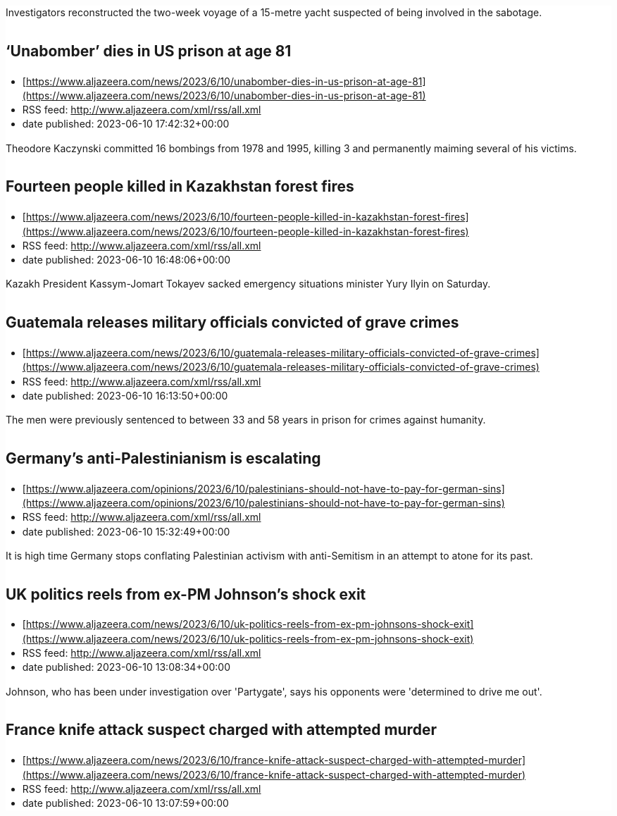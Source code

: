 Investigators reconstructed the two-week voyage of a 15-metre yacht suspected of being involved in the sabotage.

## ‘Unabomber’ dies in US prison at age 81
 - [https://www.aljazeera.com/news/2023/6/10/unabomber-dies-in-us-prison-at-age-81](https://www.aljazeera.com/news/2023/6/10/unabomber-dies-in-us-prison-at-age-81)
 - RSS feed: http://www.aljazeera.com/xml/rss/all.xml
 - date published: 2023-06-10 17:42:32+00:00

Theodore Kaczynski committed 16 bombings from 1978 and 1995, killing 3 and permanently maiming several of his victims.

## Fourteen people killed in Kazakhstan forest fires
 - [https://www.aljazeera.com/news/2023/6/10/fourteen-people-killed-in-kazakhstan-forest-fires](https://www.aljazeera.com/news/2023/6/10/fourteen-people-killed-in-kazakhstan-forest-fires)
 - RSS feed: http://www.aljazeera.com/xml/rss/all.xml
 - date published: 2023-06-10 16:48:06+00:00

Kazakh President Kassym-Jomart Tokayev sacked emergency situations minister Yury Ilyin on Saturday.

## Guatemala releases military officials convicted of grave crimes
 - [https://www.aljazeera.com/news/2023/6/10/guatemala-releases-military-officials-convicted-of-grave-crimes](https://www.aljazeera.com/news/2023/6/10/guatemala-releases-military-officials-convicted-of-grave-crimes)
 - RSS feed: http://www.aljazeera.com/xml/rss/all.xml
 - date published: 2023-06-10 16:13:50+00:00

The men were previously sentenced to between 33 and 58 years in prison for crimes against humanity.

## Germany’s anti-Palestinianism is escalating
 - [https://www.aljazeera.com/opinions/2023/6/10/palestinians-should-not-have-to-pay-for-german-sins](https://www.aljazeera.com/opinions/2023/6/10/palestinians-should-not-have-to-pay-for-german-sins)
 - RSS feed: http://www.aljazeera.com/xml/rss/all.xml
 - date published: 2023-06-10 15:32:49+00:00

It is high time Germany stops conflating Palestinian activism with anti-Semitism in an attempt to atone for its past.

## UK politics reels from ex-PM Johnson’s shock exit
 - [https://www.aljazeera.com/news/2023/6/10/uk-politics-reels-from-ex-pm-johnsons-shock-exit](https://www.aljazeera.com/news/2023/6/10/uk-politics-reels-from-ex-pm-johnsons-shock-exit)
 - RSS feed: http://www.aljazeera.com/xml/rss/all.xml
 - date published: 2023-06-10 13:08:34+00:00

Johnson, who has been under investigation over &#039;Partygate&#039;, says his opponents were &#039;determined to drive me out&#039;.

## France knife attack suspect charged with attempted murder
 - [https://www.aljazeera.com/news/2023/6/10/france-knife-attack-suspect-charged-with-attempted-murder](https://www.aljazeera.com/news/2023/6/10/france-knife-attack-suspect-charged-with-attempted-murder)
 - RSS feed: http://www.aljazeera.com/xml/rss/all.xml
 - date published: 2023-06-10 13:07:59+00:00
